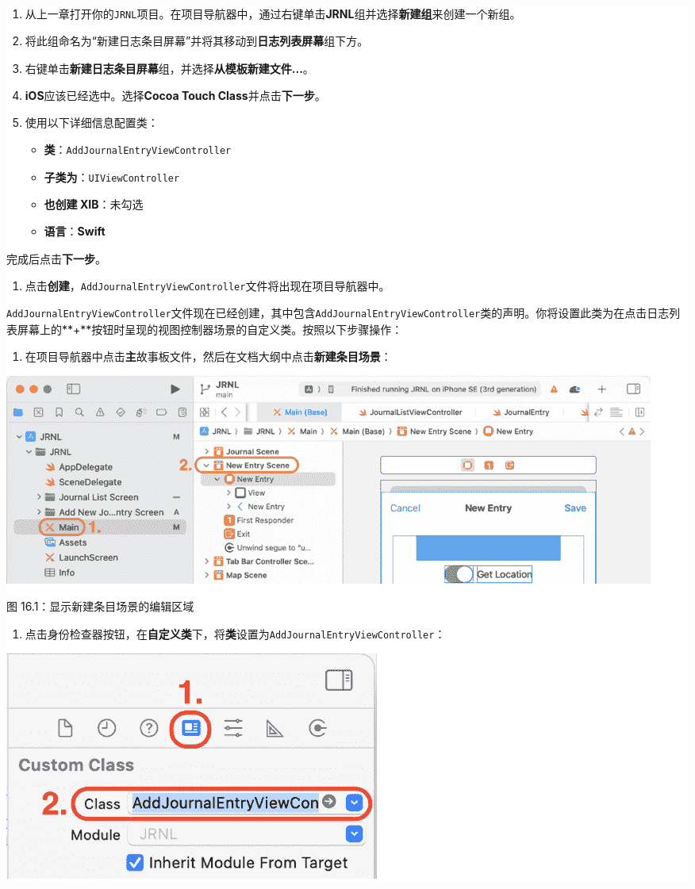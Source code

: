 1.  从上一章打开你的`JRNL`项目。在项目导航器中，通过右键单击**JRNL**组并选择**新建组**来创建一个新组。

1.  将此组命名为“新建日志条目屏幕”并将其移动到**日志列表屏幕**组下方。

1.  右键单击**新建日志条目屏幕**组，并选择**从模板新建文件...**。

1.  **iOS**应该已经选中。选择**Cocoa Touch Class**并点击**下一步**。

1.  使用以下详细信息配置类：

    +   **类**：`AddJournalEntryViewController`

    +   **子类为**：`UIViewController`

    +   **也创建 XIB**：未勾选

    +   **语言**：**Swift**

完成后点击**下一步**。

1.  点击**创建**，`AddJournalEntryViewController`文件将出现在项目导航器中。

`AddJournalEntryViewController`文件现在已经创建，其中包含`AddJournalEntryViewController`类的声明。你将设置此类为在点击日志列表屏幕上的**+**按钮时呈现的视图控制器场景的自定义类。按照以下步骤操作：

1.  在项目导航器中点击**主**故事板文件，然后在文档大纲中点击**新建条目场景**：

![图 16.1](img/B31371_16_01.png)

图 16.1：显示新建条目场景的编辑区域

1.  点击身份检查器按钮，在**自定义类**下，将**类**设置为`AddJournalEntryViewController`：

![图 16.2](img/B31371_16_02.png)
